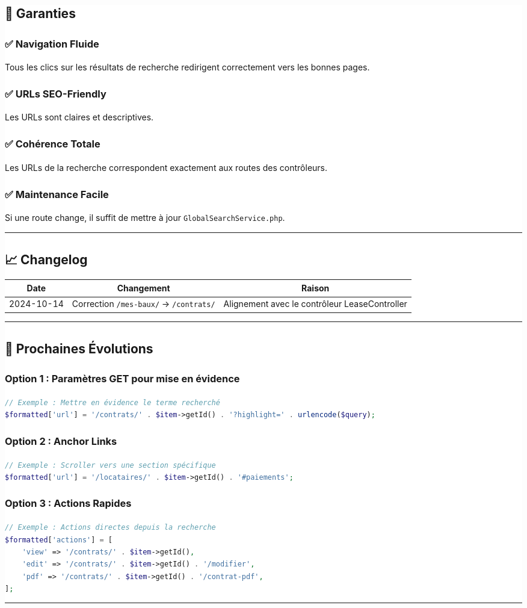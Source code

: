 
## 🎯 Garanties

### ✅ **Navigation Fluide**
Tous les clics sur les résultats de recherche redirigent correctement vers les bonnes pages.

### ✅ **URLs SEO-Friendly**
Les URLs sont claires et descriptives.

### ✅ **Cohérence Totale**
Les URLs de la recherche correspondent exactement aux routes des contrôleurs.

### ✅ **Maintenance Facile**
Si une route change, il suffit de mettre à jour `GlobalSearchService.php`.

---

## 📈 Changelog

| Date | Changement | Raison |
|------|-----------|--------|
| 2024-10-14 | Correction `/mes-baux/` → `/contrats/` | Alignement avec le contrôleur LeaseController |

---

## 🚀 Prochaines Évolutions

### **Option 1 : Paramètres GET pour mise en évidence**
```php
// Exemple : Mettre en évidence le terme recherché
$formatted['url'] = '/contrats/' . $item->getId() . '?highlight=' . urlencode($query);
```

### **Option 2 : Anchor Links**
```php
// Exemple : Scroller vers une section spécifique
$formatted['url'] = '/locataires/' . $item->getId() . '#paiements';
```

### **Option 3 : Actions Rapides**
```php
// Exemple : Actions directes depuis la recherche
$formatted['actions'] = [
    'view' => '/contrats/' . $item->getId(),
    'edit' => '/contrats/' . $item->getId() . '/modifier',
    'pdf' => '/contrats/' . $item->getId() . '/contrat-pdf',
];
```

---